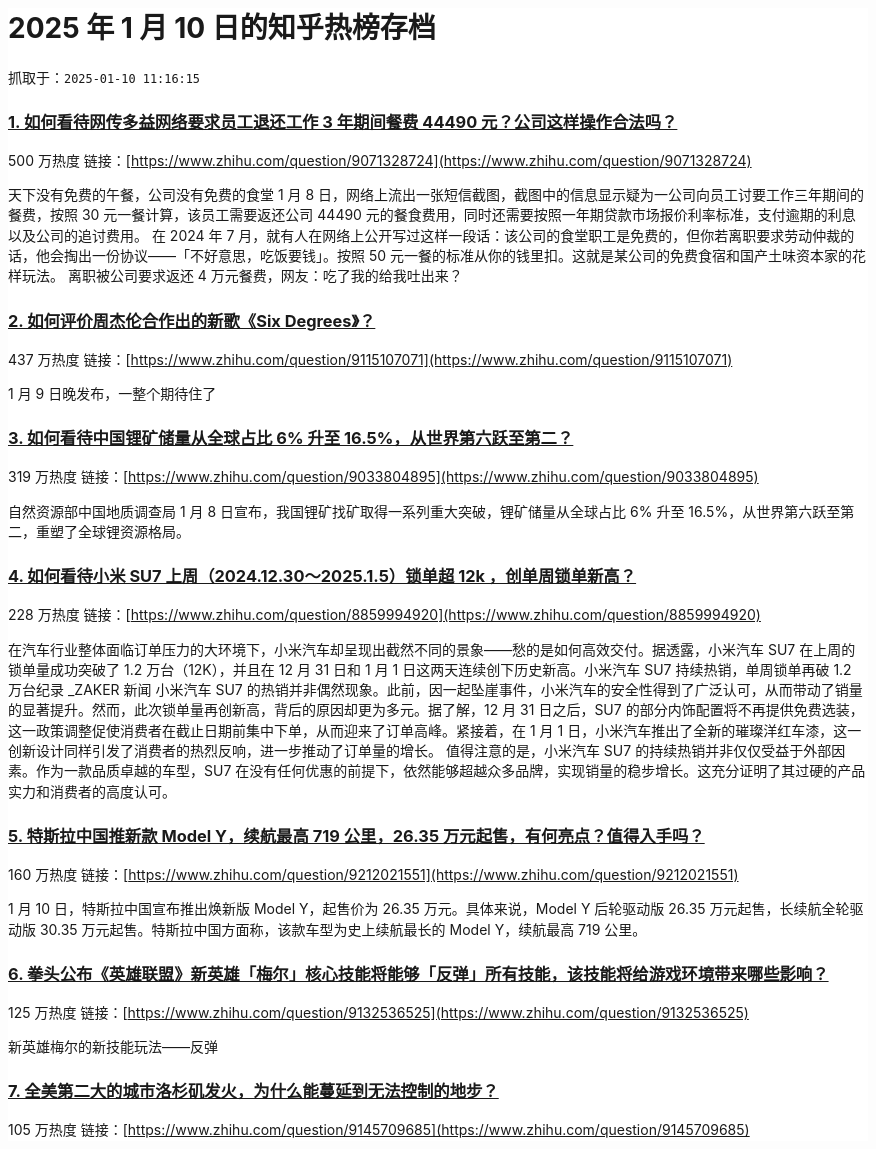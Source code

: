 # 2025 年 1 月 10 日的知乎热榜存档

抓取于：`2025-01-10 11:16:15`

### [1. 如何看待网传多益网络要求员工退还工作 3 年期间餐费 44490 元？公司这样操作合法吗？](https://www.zhihu.com/question/9071328724)
500 万热度 链接：[https://www.zhihu.com/question/9071328724](https://www.zhihu.com/question/9071328724)

天下没有免费的午餐，公司没有免费的食堂 1 月 8 日，网络上流出一张短信截图，截图中的信息显示疑为一公司向员工讨要工作三年期间的餐费，按照 30 元一餐计算，该员工需要返还公司 44490 元的餐食费用，同时还需要按照一年期贷款市场报价利率标准，支付逾期的利息以及公司的追讨费用。 在 2024 年 7 月，就有人在网络上公开写过这样一段话：该公司的食堂职工是免费的，但你若离职要求劳动仲裁的话，他会掏出一份协议——「不好意思，吃饭要钱」。按照 50 元一餐的标准从你的钱里扣。这就是某公司的免费食宿和国产土味资本家的花样玩法。 离职被公司要求返还 4 万元餐费，网友：吃了我的给我吐出来？

### [2. 如何评价周杰伦合作出的新歌《Six Degrees》？](https://www.zhihu.com/question/9115107071)
437 万热度 链接：[https://www.zhihu.com/question/9115107071](https://www.zhihu.com/question/9115107071)

1 月 9 日晚发布，一整个期待住了

### [3. 如何看待中国锂矿储量从全球占比 6% 升至 16.5%，从世界第六跃至第二？](https://www.zhihu.com/question/9033804895)
319 万热度 链接：[https://www.zhihu.com/question/9033804895](https://www.zhihu.com/question/9033804895)

自然资源部中国地质调查局 1 月 8 日宣布，我国锂矿找矿取得一系列重大突破，锂矿储量从全球占比 6% 升至 16.5%，从世界第六跃至第二，重塑了全球锂资源格局。

### [4. 如何看待小米 SU7 上周（2024.12.30～2025.1.5）锁单超 12k ，创单周锁单新高？](https://www.zhihu.com/question/8859994920)
228 万热度 链接：[https://www.zhihu.com/question/8859994920](https://www.zhihu.com/question/8859994920)

在汽车行业整体面临订单压力的大环境下，小米汽车却呈现出截然不同的景象——愁的是如何高效交付。据透露，小米汽车 SU7 在上周的锁单量成功突破了 1.2 万台（12K），并且在 12 月 31 日和 1 月 1 日这两天连续创下历史新高。小米汽车 SU7 持续热销，单周锁单再破 1.2 万台纪录 _ZAKER 新闻 小米汽车 SU7 的热销并非偶然现象。此前，因一起坠崖事件，小米汽车的安全性得到了广泛认可，从而带动了销量的显著提升。然而，此次锁单量再创新高，背后的原因却更为多元。据了解，12 月 31 日之后，SU7 的部分内饰配置将不再提供免费选装，这一政策调整促使消费者在截止日期前集中下单，从而迎来了订单高峰。紧接着，在 1 月 1 日，小米汽车推出了全新的璀璨洋红车漆，这一创新设计同样引发了消费者的热烈反响，进一步推动了订单量的增长。 值得注意的是，小米汽车 SU7 的持续热销并非仅仅受益于外部因素。作为一款品质卓越的车型，SU7 在没有任何优惠的前提下，依然能够超越众多品牌，实现销量的稳步增长。这充分证明了其过硬的产品实力和消费者的高度认可。

### [5. 特斯拉中国推新款 Model Y，续航最高 719 公里，26.35 万元起售，有何亮点？值得入手吗？](https://www.zhihu.com/question/9212021551)
160 万热度 链接：[https://www.zhihu.com/question/9212021551](https://www.zhihu.com/question/9212021551)

1 月 10 日，特斯拉中国宣布推出焕新版 Model Y，起售价为 26.35 万元。具体来说，Model Y 后轮驱动版 26.35 万元起售，长续航全轮驱动版 30.35 万元起售。特斯拉中国方面称，该款车型为史上续航最长的 Model Y，续航最高 719 公里。 

### [6. 拳头公布《英雄联盟》新英雄「梅尔」核心技能将能够「反弹」所有技能，该技能将给游戏环境带来哪些影响？](https://www.zhihu.com/question/9132536525)
125 万热度 链接：[https://www.zhihu.com/question/9132536525](https://www.zhihu.com/question/9132536525)

新英雄梅尔的新技能玩法——反弹

### [7. 全美第二大的城市洛杉矶发火，为什么能蔓延到无法控制的地步？](https://www.zhihu.com/question/9145709685)
105 万热度 链接：[https://www.zhihu.com/question/9145709685](https://www.zhihu.com/question/9145709685)
